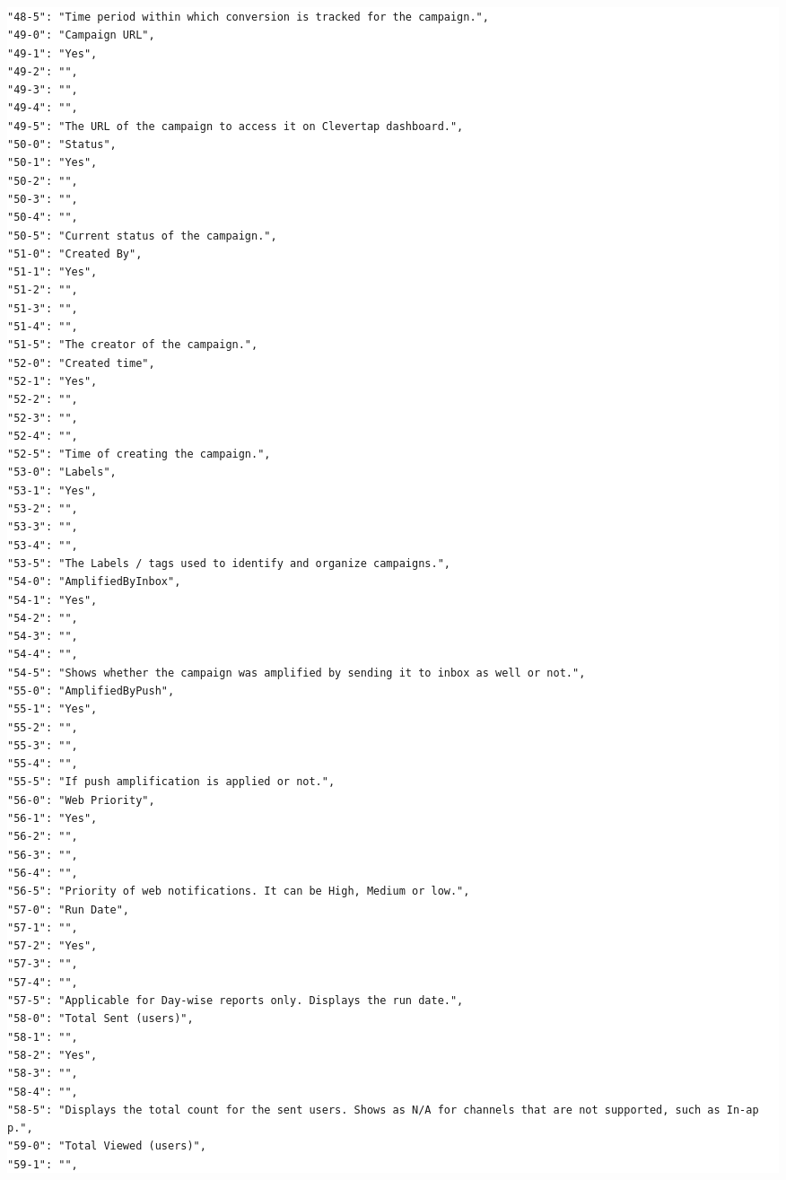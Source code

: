     "48-5": "Time period within which conversion is tracked for the campaign.",
    "49-0": "Campaign URL",
    "49-1": "Yes",
    "49-2": "",
    "49-3": "",
    "49-4": "",
    "49-5": "The URL of the campaign to access it on Clevertap dashboard.",
    "50-0": "Status",
    "50-1": "Yes",
    "50-2": "",
    "50-3": "",
    "50-4": "",
    "50-5": "Current status of the campaign.",
    "51-0": "Created By",
    "51-1": "Yes",
    "51-2": "",
    "51-3": "",
    "51-4": "",
    "51-5": "The creator of the campaign.",
    "52-0": "Created time",
    "52-1": "Yes",
    "52-2": "",
    "52-3": "",
    "52-4": "",
    "52-5": "Time of creating the campaign.",
    "53-0": "Labels",
    "53-1": "Yes",
    "53-2": "",
    "53-3": "",
    "53-4": "",
    "53-5": "The Labels / tags used to identify and organize campaigns.",
    "54-0": "AmplifiedByInbox",
    "54-1": "Yes",
    "54-2": "",
    "54-3": "",
    "54-4": "",
    "54-5": "Shows whether the campaign was amplified by sending it to inbox as well or not.",
    "55-0": "AmplifiedByPush",
    "55-1": "Yes",
    "55-2": "",
    "55-3": "",
    "55-4": "",
    "55-5": "If push amplification is applied or not.",
    "56-0": "Web Priority",
    "56-1": "Yes",
    "56-2": "",
    "56-3": "",
    "56-4": "",
    "56-5": "Priority of web notifications. It can be High, Medium or low.",
    "57-0": "Run Date",
    "57-1": "",
    "57-2": "Yes",
    "57-3": "",
    "57-4": "",
    "57-5": "Applicable for Day-wise reports only. Displays the run date.",
    "58-0": "Total Sent (users)",
    "58-1": "",
    "58-2": "Yes",
    "58-3": "",
    "58-4": "",
    "58-5": "Displays the total count for the sent users. Shows as N/A for channels that are not supported, such as In-app.",
    "59-0": "Total Viewed (users)",
    "59-1": "",